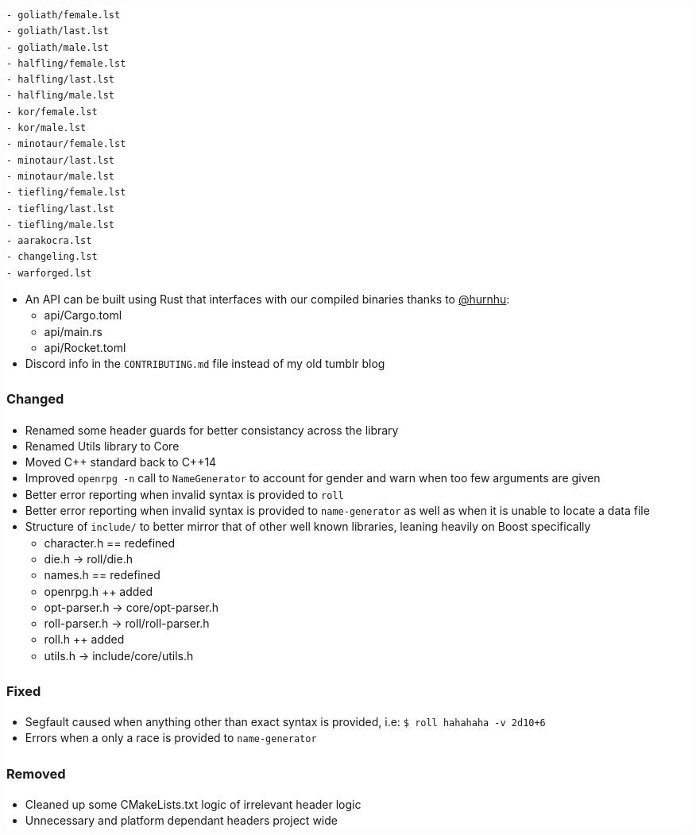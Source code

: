     - goliath/female.lst
    - goliath/last.lst
    - goliath/male.lst
    - halfling/female.lst
    - halfling/last.lst
    - halfling/male.lst
    - kor/female.lst
    - kor/male.lst
    - minotaur/female.lst
    - minotaur/last.lst
    - minotaur/male.lst
    - tiefling/female.lst
    - tiefling/last.lst
    - tiefling/male.lst
    - aarakocra.lst
    - changeling.lst
    - warforged.lst
- An API can be built using Rust that interfaces with our compiled binaries thanks to [@hurnhu](https://github.com/hurnhu):
    - api/Cargo.toml
    - api/main.rs
    - api/Rocket.toml
- Discord info in the `CONTRIBUTING.md` file instead of my old tumblr blog

### Changed
- Renamed some header guards for better consistancy across the library
- Renamed Utils library to Core
- Moved C++ standard back to C++14
- Improved `openrpg -n` call to `NameGenerator` to account for gender and warn when too few arguments are given
- Better error reporting when invalid syntax is provided to `roll`
- Better error reporting when invalid syntax is provided to `name-generator` as well as when it is unable to locate a data file
- Structure of `include/` to better mirror that of other well known libraries, leaning heavily on Boost specifically  
    - character.h == redefined
    - die.h -> roll/die.h
    - names.h == redefined
    - openrpg.h ++ added
    - opt-parser.h -> core/opt-parser.h
    - roll-parser.h -> roll/roll-parser.h
    - roll.h ++ added
    - utils.h -> include/core/utils.h

### Fixed
- Segfault caused when anything other than exact syntax is provided, i.e: `$ roll hahahaha -v 2d10+6`
- Errors when a only a race is provided to `name-generator`

### Removed
- Cleaned up some CMakeLists.txt logic of irrelevant header logic
- Unnecessary and platform dependant headers project wide
